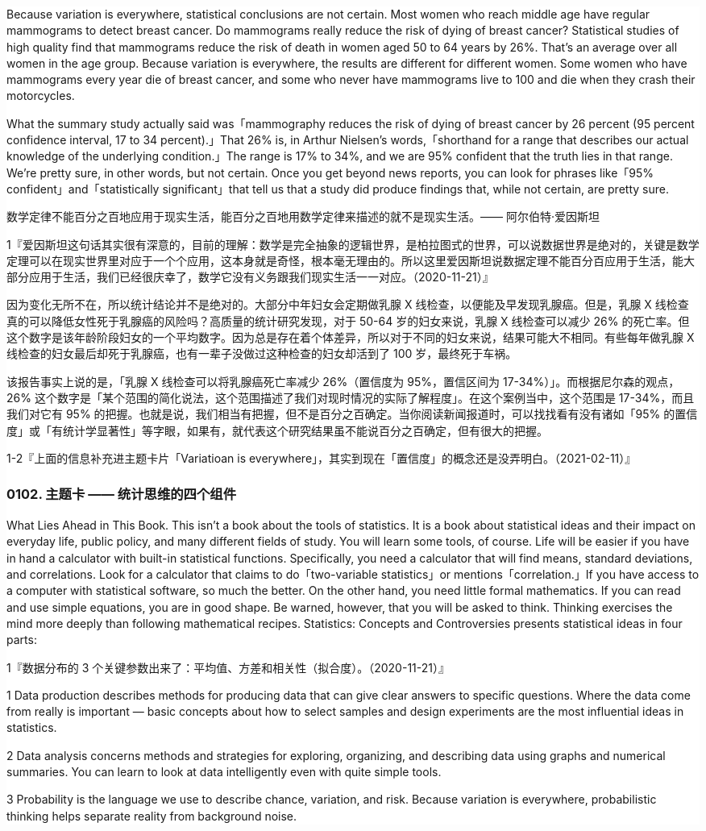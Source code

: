 Because variation is everywhere, statistical conclusions are not certain. Most women who reach middle age have regular mammograms to detect breast cancer. Do mammograms really reduce the risk of dying of breast cancer? Statistical studies of high quality find that mammograms reduce the risk of death in women aged 50 to 64 years by 26%. That’s an average over all women in the age group. Because variation is everywhere, the results are different for different women. Some women who have mammograms every year die of breast cancer, and some who never have mammograms live to 100 and die when they crash their motorcycles.

What the summary study actually said was「mammography reduces the risk of dying of breast cancer by 26 percent (95 percent confidence interval, 17 to 34 percent).」That 26% is, in Arthur Nielsen’s words,「shorthand for a range that describes our actual knowledge of the underlying condition.」The range is 17% to 34%, and we are 95% confident that the truth lies in that range. We’re pretty sure, in other words, but not certain. Once you get beyond news reports, you can look for phrases like「95% confident」and「statistically significant」that tell us that a study did produce findings that, while not certain, are pretty sure.

数学定律不能百分之百地应用于现实生活，能百分之百地用数学定律来描述的就不是现实生活。—— 阿尔伯特·爱因斯坦

1『爱因斯坦这句话其实很有深意的，目前的理解：数学是完全抽象的逻辑世界，是柏拉图式的世界，可以说数据世界是绝对的，关键是数学定理可以在现实世界里对应于一个个应用，这本身就是奇怪，根本毫无理由的。所以这里爱因斯坦说数据定理不能百分百应用于生活，能大部分应用于生活，我们已经很庆幸了，数学它没有义务跟我们现实生活一一对应。（2020-11-21）』

因为变化无所不在，所以统计结论并不是绝对的。大部分中年妇女会定期做乳腺 X 线检查，以便能及早发现乳腺癌。但是，乳腺 X 线检查真的可以降低女性死于乳腺癌的风险吗？高质量的统计研究发现，对于 50-64 岁的妇女来说，乳腺 X 线检查可以减少 26% 的死亡率。但这个数字是该年龄阶段妇女的一个平均数字。因为总是存在着个体差异，所以对于不同的妇女来说，结果可能大不相同。有些每年做乳腺 X 线检查的妇女最后却死于乳腺癌，也有一辈子没做过这种检查的妇女却活到了 100 岁，最终死于车祸。

该报告事实上说的是，「乳腺 X 线检查可以将乳腺癌死亡率减少 26%（置信度为 95%，置信区间为 17-34%）」。而根据尼尔森的观点，26% 这个数字是「某个范围的简化说法，这个范围描述了我们对现时情况的实际了解程度」。在这个案例当中，这个范围是 17-34%，而且我们对它有 95% 的把握。也就是说，我们相当有把握，但不是百分之百确定。当你阅读新闻报道时，可以找找看有没有诸如「95% 的置信度」或「有统计学显著性」等字眼，如果有，就代表这个研究结果虽不能说百分之百确定，但有很大的把握。

1-2『上面的信息补充进主题卡片「Variatioan is everywhere」，其实到现在「置信度」的概念还是没弄明白。（2021-02-11）』

### 0102. 主题卡 —— 统计思维的四个组件

What Lies Ahead in This Book. This isn’t a book about the tools of statistics. It is a book about statistical ideas and their impact on everyday life, public policy, and many different fields of study. You will learn some tools, of course. Life will be easier if you have in hand a calculator with built-in statistical functions. Specifically, you need a calculator that will find means, standard deviations, and correlations. Look for a calculator that claims to do「two-variable statistics」or mentions「correlation.」If you have access to a computer with statistical software, so much the better. On the other hand, you need little formal mathematics. If you can read and use simple equations, you are in good shape. Be warned, however, that you will be asked to think. Thinking exercises the mind more deeply than following mathematical recipes. Statistics: Concepts and Controversies presents statistical ideas in four parts:

1『数据分布的 3 个关键参数出来了：平均值、方差和相关性（拟合度）。（2020-11-21）』

1 Data production describes methods for producing data that can give clear answers to specific questions. Where the data come from really is important — basic concepts about how to select samples and design experiments are the most influential ideas in statistics.

2 Data analysis concerns methods and strategies for exploring, organizing, and describing data using graphs and numerical summaries. You can learn to look at data intelligently even with quite simple tools.

3 Probability is the language we use to describe chance, variation, and risk. Because variation is everywhere, probabilistic thinking helps separate reality from background noise.
